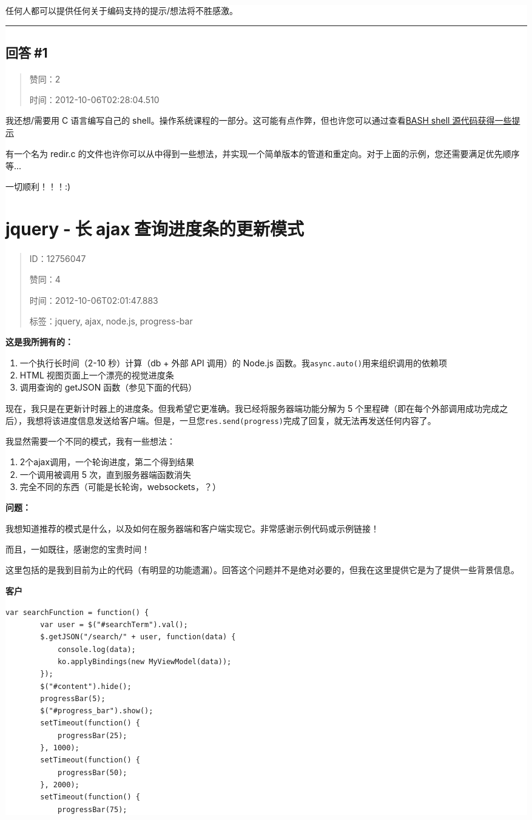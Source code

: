 任何人都可以提供任何关于编码支持的提示/想法将不胜感激。

* * *

## 回答 #1

> 赞同：2
> 
> 时间：2012-10-06T02:28:04.510

我还想/需要用 C 语言编写自己的 shell。操作系统课程的一部分。这可能有点作弊，但也许您可以通过查看[BASH shell 源代码获得一些提示](http://ftp.gnu.org/gnu/bash/bash-4.2.tar.gz)

有一个名为 redir.c 的文件也许你可以从中得到一些想法，并实现一个简单版本的管道和重定向。对于上面的示例，您还需要满足优先顺序等...

一切顺利！！！:)

# jquery - 长 ajax 查询进度条的更新模式

> ID：12756047
> 
> 赞同：4
> 
> 时间：2012-10-06T02:01:47.883
> 
> 标签：jquery, ajax, node.js, progress-bar

**这是我所拥有的：**

1.  一个执行长时间（2-10 秒）计算（db + 外部 API 调用）的 Node.js 函数。我`async.auto()`用来组织调用的依赖项
2.  HTML 视图页面上一个漂亮的视觉进度条
3.  调用查询的 getJSON 函数（参见下面的代码）

现在，我只是在更新计时器上的进度条。但我希望它更准确。我已经将服务器端功能分解为 5 个里程碑（即在每个外部调用成功完成之后），我想将该进度信息发送给客户端。但是，一旦您`res.send(progress)`完成了回复，就无法再发送任何内容了。

我显然需要一个不同的模式，我有一些想法：

1.  2个ajax调用，一个轮询进度，第二个得到结果
2.  一个调用被调用 5 次，直到服务器端函数消失
3.  完全不同的东西（可能是长轮询，websockets，？）

**问题：**

我想知道推荐的模式是什么，以及如何在服务器端和客户端实现它。非常感谢示例代码或示例链接！

而且，一如既往，感谢您的宝贵时间！

这里包括的是我到目前为止的代码（有明显的功能遗漏）。回答这个问题并不是绝对必要的，但我在这里提供它是为了提供一些背景信息。

**客户**

```
var searchFunction = function() {
        var user = $("#searchTerm").val();
        $.getJSON("/search/" + user, function(data) {
            console.log(data);
            ko.applyBindings(new MyViewModel(data));
        });
        $("#content").hide();
        progressBar(5);
        $("#progress_bar").show();
        setTimeout(function() {
            progressBar(25);
        }, 1000);
        setTimeout(function() {
            progressBar(50);
        }, 2000);
        setTimeout(function() {
            progressBar(75);
```